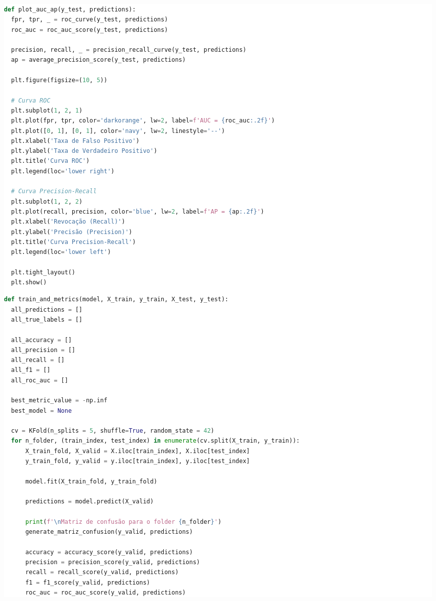 
```python
def plot_auc_ap(y_test, predictions):
  fpr, tpr, _ = roc_curve(y_test, predictions)
  roc_auc = roc_auc_score(y_test, predictions)

  precision, recall, _ = precision_recall_curve(y_test, predictions)
  ap = average_precision_score(y_test, predictions)

  plt.figure(figsize=(10, 5))

  # Curva ROC
  plt.subplot(1, 2, 1)
  plt.plot(fpr, tpr, color='darkorange', lw=2, label=f'AUC = {roc_auc:.2f}')
  plt.plot([0, 1], [0, 1], color='navy', lw=2, linestyle='--')
  plt.xlabel('Taxa de Falso Positivo')
  plt.ylabel('Taxa de Verdadeiro Positivo')
  plt.title('Curva ROC')
  plt.legend(loc='lower right')

  # Curva Precision-Recall
  plt.subplot(1, 2, 2)
  plt.plot(recall, precision, color='blue', lw=2, label=f'AP = {ap:.2f}')
  plt.xlabel('Revocação (Recall)')
  plt.ylabel('Precisão (Precision)')
  plt.title('Curva Precision-Recall')
  plt.legend(loc='lower left')

  plt.tight_layout()
  plt.show()
```


```python
def train_and_metrics(model, X_train, y_train, X_test, y_test):
  all_predictions = []
  all_true_labels = []

  all_accuracy = []
  all_precision = []
  all_recall = []
  all_f1 = []
  all_roc_auc = []

  best_metric_value = -np.inf
  best_model = None

  cv = KFold(n_splits = 5, shuffle=True, random_state = 42)
  for n_folder, (train_index, test_index) in enumerate(cv.split(X_train, y_train)):
      X_train_fold, X_valid = X.iloc[train_index], X.iloc[test_index]
      y_train_fold, y_valid = y.iloc[train_index], y.iloc[test_index]

      model.fit(X_train_fold, y_train_fold)

      predictions = model.predict(X_valid)

      print(f'\nMatriz de confusão para o folder {n_folder}')
      generate_matriz_confusion(y_valid, predictions)

      accuracy = accuracy_score(y_valid, predictions)
      precision = precision_score(y_valid, predictions)
      recall = recall_score(y_valid, predictions)
      f1 = f1_score(y_valid, predictions)
      roc_auc = roc_auc_score(y_valid, predictions)

```
